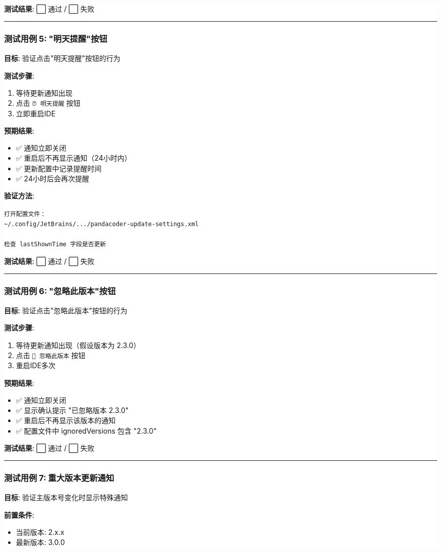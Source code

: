 **测试结果**: ⬜ 通过 / ⬜ 失败

---

### 测试用例 5: "明天提醒"按钮

**目标**: 验证点击"明天提醒"按钮的行为

**测试步骤**:
1. 等待更新通知出现
2. 点击 `⏰ 明天提醒` 按钮
3. 立即重启IDE

**预期结果**:
- ✅ 通知立即关闭
- ✅ 重启后不再显示通知（24小时内）
- ✅ 更新配置中记录提醒时间
- ✅ 24小时后会再次提醒

**验证方法**:
```
打开配置文件：
~/.config/JetBrains/.../pandacoder-update-settings.xml

检查 lastShownTime 字段是否更新
```

**测试结果**: ⬜ 通过 / ⬜ 失败

---

### 测试用例 6: "忽略此版本"按钮

**目标**: 验证点击"忽略此版本"按钮的行为

**测试步骤**:
1. 等待更新通知出现（假设版本为 2.3.0）
2. 点击 `🔕 忽略此版本` 按钮
3. 重启IDE多次

**预期结果**:
- ✅ 通知立即关闭
- ✅ 显示确认提示 "已忽略版本 2.3.0"
- ✅ 重启后不再显示该版本的通知
- ✅ 配置文件中 ignoredVersions 包含 "2.3.0"

**测试结果**: ⬜ 通过 / ⬜ 失败

---

### 测试用例 7: 重大版本更新通知

**目标**: 验证主版本号变化时显示特殊通知

**前置条件**:
- 当前版本: 2.x.x
- 最新版本: 3.0.0

